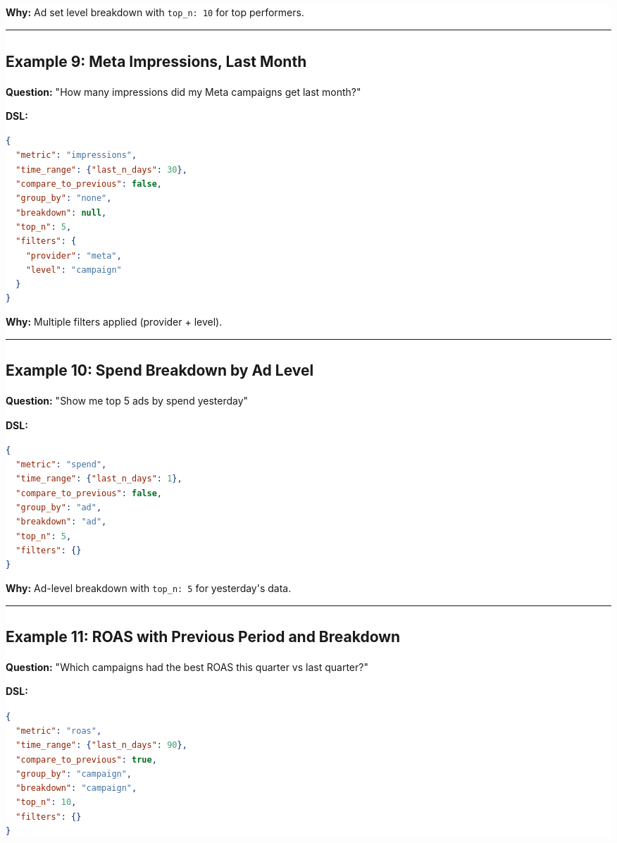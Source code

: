 **Why:** Ad set level breakdown with `top_n: 10` for top performers.

---

## Example 9: Meta Impressions, Last Month

**Question:** "How many impressions did my Meta campaigns get last month?"

**DSL:**
```json
{
  "metric": "impressions",
  "time_range": {"last_n_days": 30},
  "compare_to_previous": false,
  "group_by": "none",
  "breakdown": null,
  "top_n": 5,
  "filters": {
    "provider": "meta",
    "level": "campaign"
  }
}
```

**Why:** Multiple filters applied (provider + level).

---

## Example 10: Spend Breakdown by Ad Level

**Question:** "Show me top 5 ads by spend yesterday"

**DSL:**
```json
{
  "metric": "spend",
  "time_range": {"last_n_days": 1},
  "compare_to_previous": false,
  "group_by": "ad",
  "breakdown": "ad",
  "top_n": 5,
  "filters": {}
}
```

**Why:** Ad-level breakdown with `top_n: 5` for yesterday's data.

---

## Example 11: ROAS with Previous Period and Breakdown

**Question:** "Which campaigns had the best ROAS this quarter vs last quarter?"

**DSL:**
```json
{
  "metric": "roas",
  "time_range": {"last_n_days": 90},
  "compare_to_previous": true,
  "group_by": "campaign",
  "breakdown": "campaign",
  "top_n": 10,
  "filters": {}
}
```
